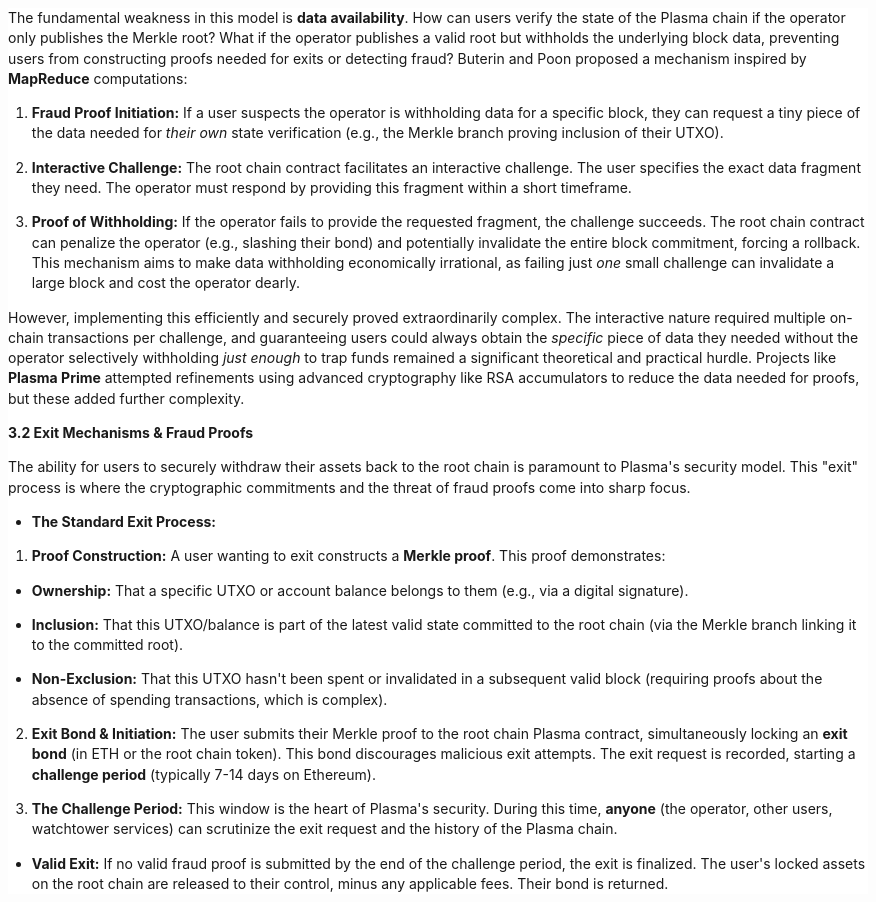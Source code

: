 The fundamental weakness in this model is **data availability**. How can users verify the state of the Plasma chain if the operator only publishes the Merkle root? What if the operator publishes a valid root but withholds the underlying block data, preventing users from constructing proofs needed for exits or detecting fraud? Buterin and Poon proposed a mechanism inspired by **MapReduce** computations:

1.  **Fraud Proof Initiation:** If a user suspects the operator is withholding data for a specific block, they can request a tiny piece of the data needed for *their own* state verification (e.g., the Merkle branch proving inclusion of their UTXO).

2.  **Interactive Challenge:** The root chain contract facilitates an interactive challenge. The user specifies the exact data fragment they need. The operator must respond by providing this fragment within a short timeframe.

3.  **Proof of Withholding:** If the operator fails to provide the requested fragment, the challenge succeeds. The root chain contract can penalize the operator (e.g., slashing their bond) and potentially invalidate the entire block commitment, forcing a rollback. This mechanism aims to make data withholding economically irrational, as failing just *one* small challenge can invalidate a large block and cost the operator dearly.

However, implementing this efficiently and securely proved extraordinarily complex. The interactive nature required multiple on-chain transactions per challenge, and guaranteeing users could always obtain the *specific* piece of data they needed without the operator selectively withholding *just enough* to trap funds remained a significant theoretical and practical hurdle. Projects like **Plasma Prime** attempted refinements using advanced cryptography like RSA accumulators to reduce the data needed for proofs, but these added further complexity.

**3.2 Exit Mechanisms & Fraud Proofs**

The ability for users to securely withdraw their assets back to the root chain is paramount to Plasma's security model. This "exit" process is where the cryptographic commitments and the threat of fraud proofs come into sharp focus.

*   **The Standard Exit Process:**

1.  **Proof Construction:** A user wanting to exit constructs a **Merkle proof**. This proof demonstrates:

*   **Ownership:** That a specific UTXO or account balance belongs to them (e.g., via a digital signature).

*   **Inclusion:** That this UTXO/balance is part of the latest valid state committed to the root chain (via the Merkle branch linking it to the committed root).

*   **Non-Exclusion:** That this UTXO hasn't been spent or invalidated in a subsequent valid block (requiring proofs about the absence of spending transactions, which is complex).

2.  **Exit Bond & Initiation:** The user submits their Merkle proof to the root chain Plasma contract, simultaneously locking an **exit bond** (in ETH or the root chain token). This bond discourages malicious exit attempts. The exit request is recorded, starting a **challenge period** (typically 7-14 days on Ethereum).

3.  **The Challenge Period:** This window is the heart of Plasma's security. During this time, **anyone** (the operator, other users, watchtower services) can scrutinize the exit request and the history of the Plasma chain.

*   **Valid Exit:** If no valid fraud proof is submitted by the end of the challenge period, the exit is finalized. The user's locked assets on the root chain are released to their control, minus any applicable fees. Their bond is returned.
